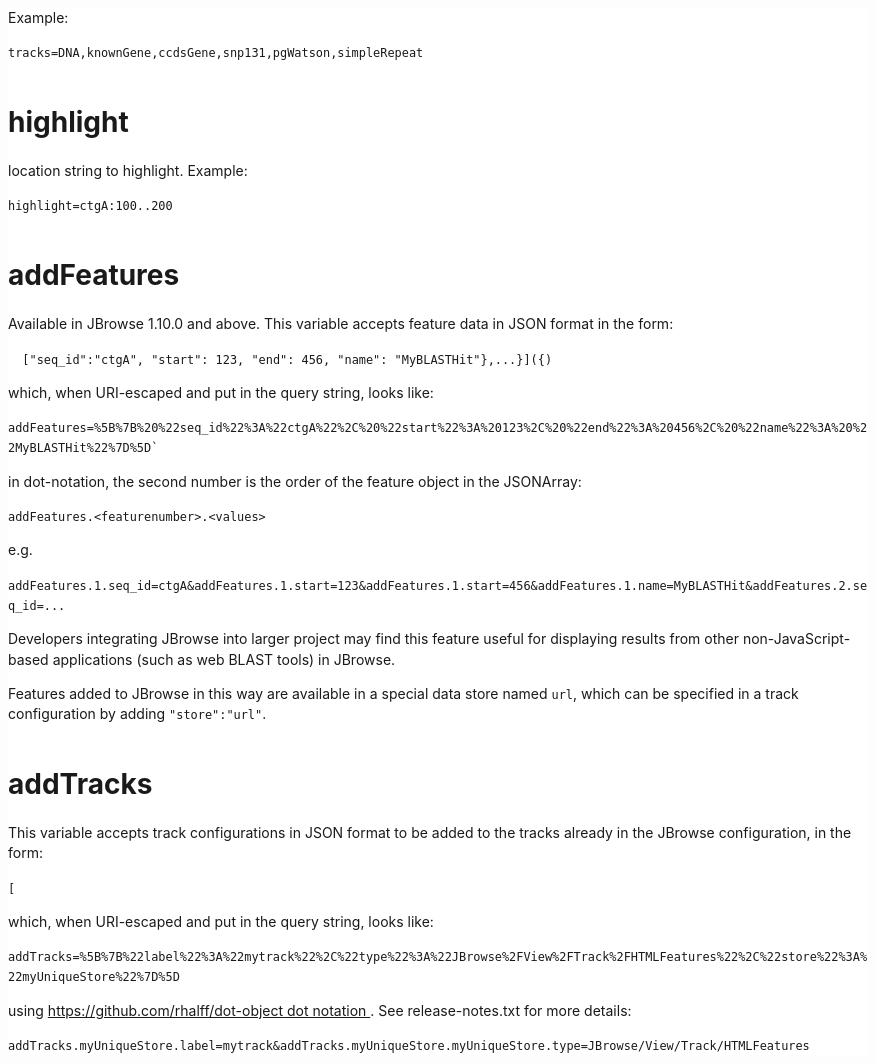 Example:

    tracks=DNA,knownGene,ccdsGene,snp131,pgWatson,simpleRepeat

# highlight

location string to highlight.  Example:

    highlight=ctgA:100..200

# addFeatures

Available in JBrowse 1.10.0 and above.  This variable accepts feature data in JSON format in the form:

      ["seq_id":"ctgA", "start": 123, "end": 456, "name": "MyBLASTHit"},...}]({)

which, when URI-escaped and put in the query string, looks like:

    addFeatures=%5B%7B%20%22seq_id%22%3A%22ctgA%22%2C%20%22start%22%3A%20123%2C%20%22end%22%3A%20456%2C%20%22name%22%3A%20%22MyBLASTHit%22%7D%5D`

in dot-notation, the second number is the order of the feature object in the JSONArray:

    addFeatures.<featurenumber>.<values>


e.g.

    addFeatures.1.seq_id=ctgA&addFeatures.1.start=123&addFeatures.1.start=456&addFeatures.1.name=MyBLASTHit&addFeatures.2.seq_id=...


Developers integrating JBrowse into larger project may find this
feature useful for displaying results from other
non-JavaScript-based applications (such as web BLAST tools)
in JBrowse.

Features added to JBrowse in this way are available in a special
data store named `url`, which can be specified in a track
configuration by adding `"store":"url"`.

# addTracks

This variable accepts track configurations in JSON format to be added to the tracks already in the JBrowse configuration, in the form:

    [
which, when URI-escaped and put in the query string, looks like:

    addTracks=%5B%7B%22label%22%3A%22mytrack%22%2C%22type%22%3A%22JBrowse%2FView%2FTrack%2FHTMLFeatures%22%2C%22store%22%3A%22myUniqueStore%22%7D%5D

using [https://github.com/rhalff/dot-object dot notation ]({"label":"mytrack","type":"JBrowse/View/Track/HTMLFeatures","store":"myUniqueStore"}]).  See release-notes.txt for more details:

    addTracks.myUniqueStore.label=mytrack&addTracks.myUniqueStore.myUniqueStore.type=JBrowse/View/Track/HTMLFeatures
